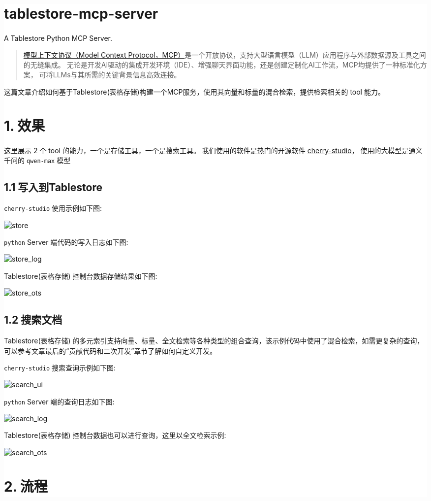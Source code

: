 # tablestore-mcp-server

A Tablestore Python MCP Server.

> [模型上下文协议（Model Context Protocol，MCP）](https://modelcontextprotocol.io/introduction)是一个开放协议，支持大型语言模型（LLM）应用程序与外部数据源及工具之间的无缝集成。
> 无论是开发AI驱动的集成开发环境（IDE）、增强聊天界面功能，还是创建定制化AI工作流，MCP均提供了一种标准化方案，
> 可将LLMs与其所需的关键背景信息高效连接。

这篇文章介绍如何基于Tablestore(表格存储)构建一个MCP服务，使用其向量和标量的混合检索，提供检索相关的 tool 能力。

# 1. 效果

这里展示 2 个 tool 的能力，一个是存储工具，一个是搜索工具。 我们使用的软件是热门的开源软件 [cherry-studio](https://github.com/CherryHQ/cherry-studio)，
使用的大模型是通义千问的 `qwen-max` 模型

## 1.1 写入到Tablestore

`cherry-studio` 使用示例如下图:

<img src="./docs/img/store_ui.jpg" alt="store" width="500"/>

`python` Server 端代码的写入日志如下图:

<img src="./docs/img/store_log.jpg" alt="store_log" width="500"/>

Tablestore(表格存储) 控制台数据存储结果如下图:

<img src="./docs/img/store_ots.jpg" alt="store_ots" width="500"/>

## 1.2 搜索文档

Tablestore(表格存储) 的多元索引支持向量、标量、全文检索等各种类型的组合查询，该示例代码中使用了混合检索，如需更复杂的查询，可以参考文章最后的“贡献代码和二次开发”章节了解如何自定义开发。

`cherry-studio` 搜索查询示例如下图:

<img src="./docs/img/search_ui.jpg" alt="search_ui" width="500"/>

`python` Server 端的查询日志如下图:

<img src="./docs/img/search_log.jpg" alt="search_log" width="500"/>

Tablestore(表格存储) 控制台数据也可以进行查询，这里以全文检索示例:

<img src="./docs/img/search_ots.jpg" alt="search_ots" width="500"/>

# 2. 流程
